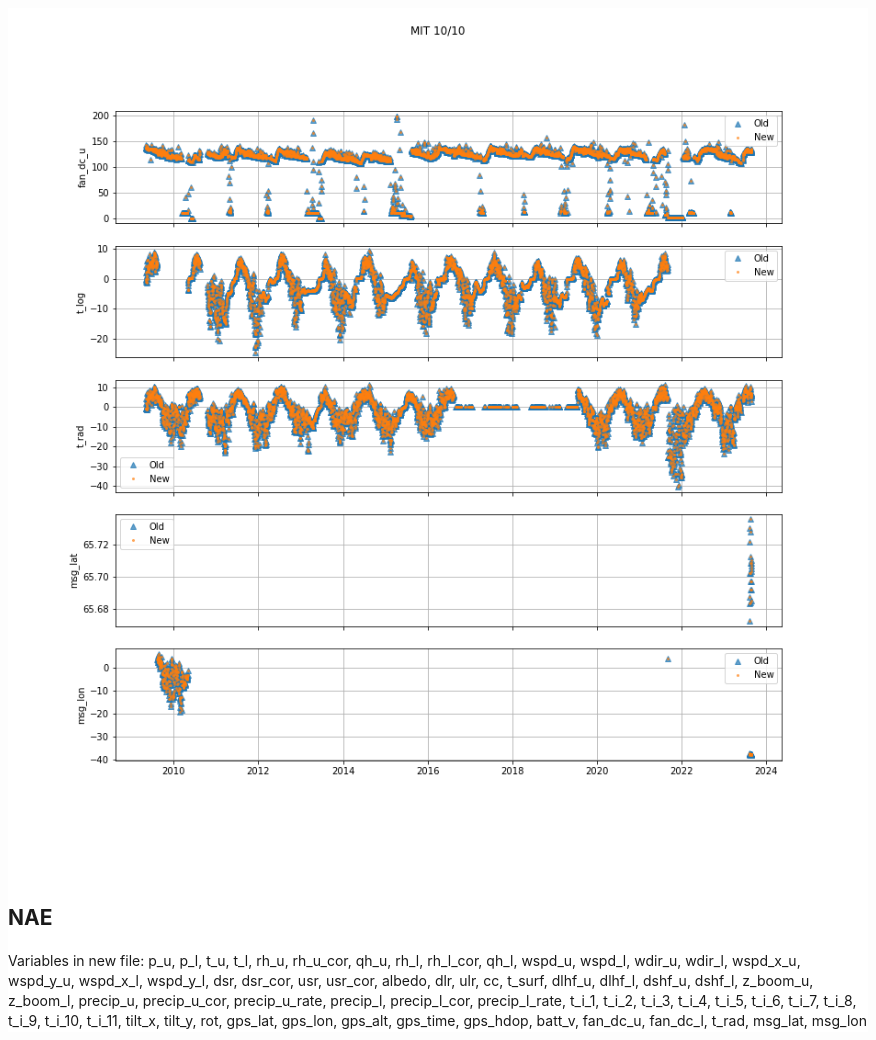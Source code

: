 ![MIT](../figures/new_dataverse_upload_2023_11_01/MIT_9.png)
 
## <a id='s1-22' />NAE
Variables in new file:
p_u, p_l, t_u, t_l, rh_u, rh_u_cor, qh_u, rh_l, rh_l_cor, qh_l, wspd_u, wspd_l, wdir_u, wdir_l, wspd_x_u, wspd_y_u, wspd_x_l, wspd_y_l, dsr, dsr_cor, usr, usr_cor, albedo, dlr, ulr, cc, t_surf, dlhf_u, dlhf_l, dshf_u, dshf_l, z_boom_u, z_boom_l, precip_u, precip_u_cor, precip_u_rate, precip_l, precip_l_cor, precip_l_rate, t_i_1, t_i_2, t_i_3, t_i_4, t_i_5, t_i_6, t_i_7, t_i_8, t_i_9, t_i_10, t_i_11, tilt_x, tilt_y, rot, gps_lat, gps_lon, gps_alt, gps_time, gps_hdop, batt_v, fan_dc_u, fan_dc_l, t_rad, msg_lat, msg_lon
